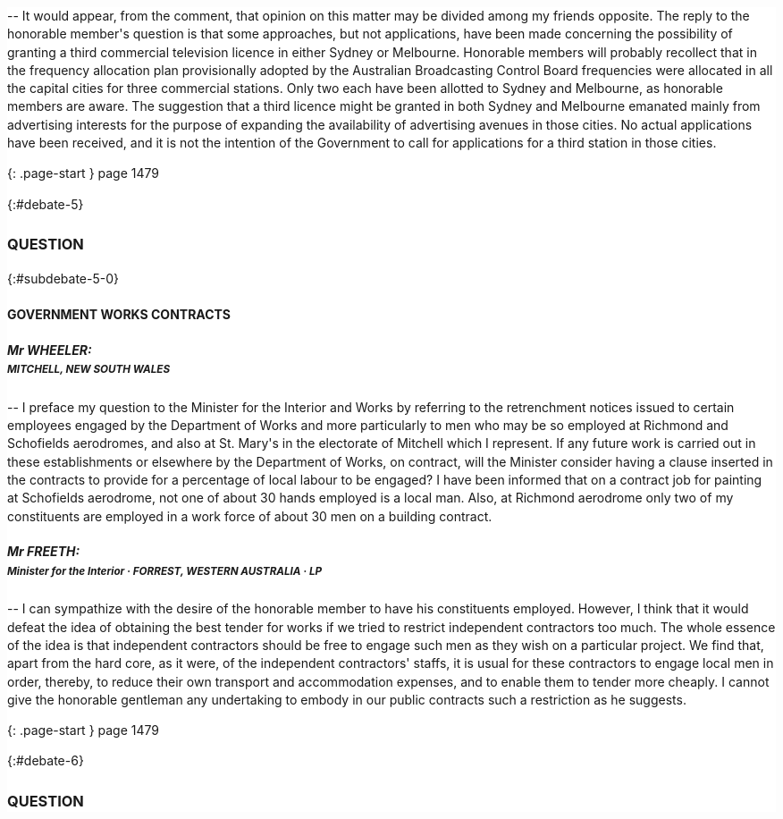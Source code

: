 -- It would appear, from the comment, that opinion on this matter may be divided among my friends opposite. The reply to the honorable member's question is that some approaches, but not applications, have been made concerning the possibility of granting a third commercial television licence in either Sydney or Melbourne. Honorable members will probably recollect that in the frequency allocation plan provisionally adopted by the Australian Broadcasting Control Board frequencies were allocated in all the capital cities for three commercial stations. Only two each have been allotted to Sydney and Melbourne, as honorable members are aware. The suggestion that a third licence might be granted in both Sydney and Melbourne emanated mainly from advertising interests for the purpose of expanding the availability of advertising avenues in those cities. No actual applications have been received, and it is not the intention of the Government to call for applications for a third station in those cities. 

{: .page-start }
page 1479

{:#debate-5}
### QUESTION

{:#subdebate-5-0}
#### GOVERNMENT WORKS CONTRACTS

##### Mr WHEELER:<br><small class="text-muted">MITCHELL, NEW SOUTH WALES</small>

--  I preface my question to the Minister for the Interior and Works by referring to the retrenchment notices issued to certain employees engaged by the Department of Works and more particularly to men who may be so employed at Richmond and Schofields aerodromes, and also at St. Mary's in the electorate of Mitchell which I represent. If any future work is carried out in these establishments or elsewhere by the Department of Works, on contract, will the Minister consider having a clause inserted in the contracts to provide for a percentage of local labour to be engaged? I have been informed that on a contract job for painting at Schofields aerodrome, not one of about 30 hands employed is a local man. Also, at Richmond aerodrome only two of my constituents are employed in a work force of about 30 men on a building contract. 

##### Mr FREETH:<br><small class="text-muted">Minister for the Interior &middot; FORREST, WESTERN AUSTRALIA &middot; LP</small>

--  I can sympathize with the desire of the honorable member to have his constituents employed. However, I think that it would defeat the idea of obtaining the best tender for works if we tried to restrict independent contractors too much. The whole essence of the idea is that independent contractors should be free to engage such men as they wish on a particular project. We find that, apart from the hard core, as it were, of the independent contractors' staffs, it is usual for these contractors to engage local men in order, thereby, to reduce their own transport and accommodation expenses, and to enable them to tender more cheaply. I cannot give the honorable gentleman any undertaking to embody in our public contracts such a restriction as he suggests. 

{: .page-start }
page 1479

{:#debate-6}
### QUESTION
